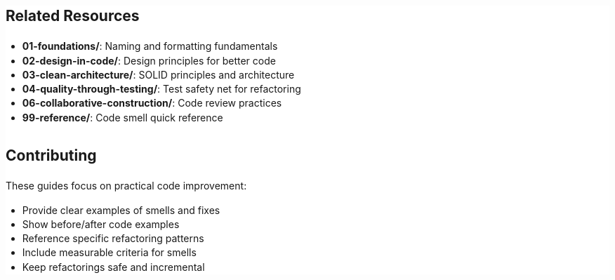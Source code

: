 ## Related Resources

- **01-foundations/**: Naming and formatting fundamentals
- **02-design-in-code/**: Design principles for better code
- **03-clean-architecture/**: SOLID principles and architecture
- **04-quality-through-testing/**: Test safety net for refactoring
- **06-collaborative-construction/**: Code review practices
- **99-reference/**: Code smell quick reference

## Contributing

These guides focus on practical code improvement:
- Provide clear examples of smells and fixes
- Show before/after code examples
- Reference specific refactoring patterns
- Include measurable criteria for smells
- Keep refactorings safe and incremental
